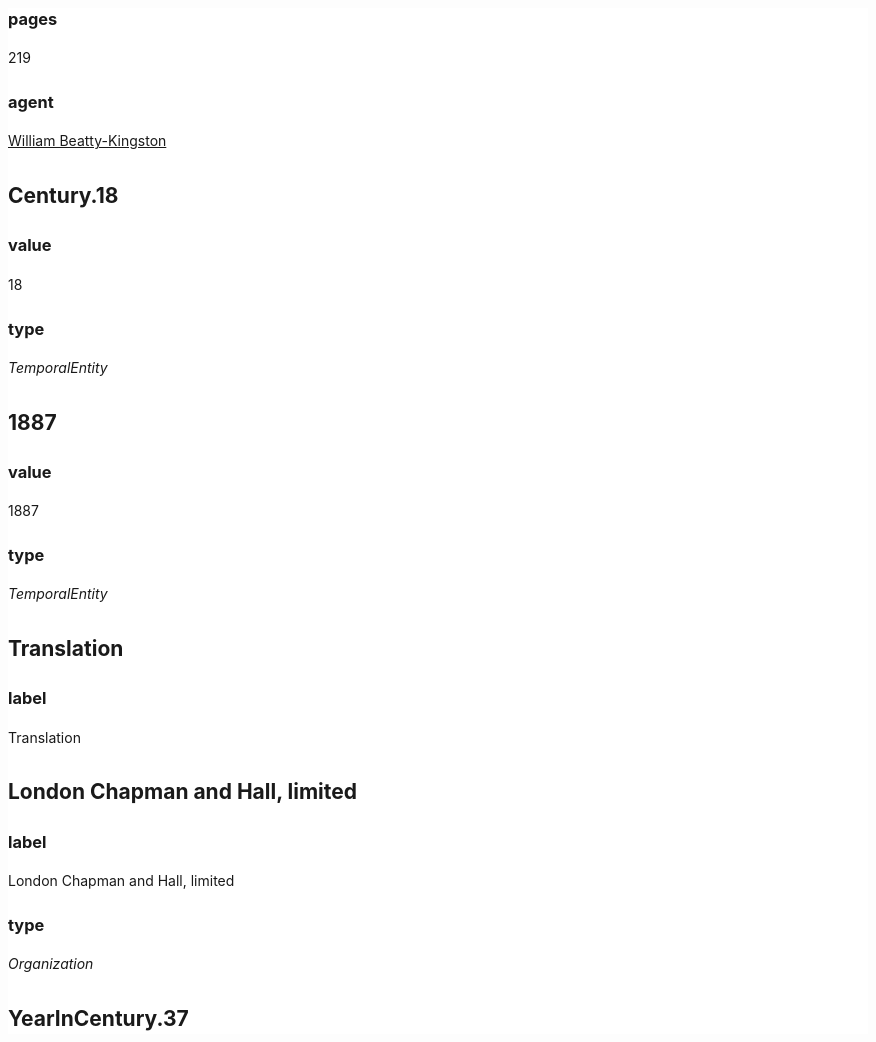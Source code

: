 ### pages


219

### agent


[William Beatty-Kingston](#William-Beatty-Kingston)

## Century.18

### value


18

### type


*TemporalEntity*

## 1887

### value


1887

### type


*TemporalEntity*

## Translation

### label


Translation

## London Chapman and Hall, limited

### label


London Chapman and Hall, limited

### type


*Organization*

## YearInCentury.37
